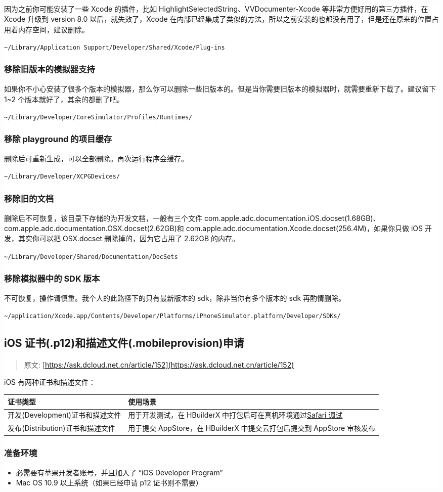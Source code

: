 因为之前你可能安装了一些 Xcode 的插件，比如 HighlightSelectedString、VVDocumenter-Xcode 等非常方便好用的第三方插件，在 Xcode 升级到 version 8.0 以后，就失效了，Xcode 在内部已经集成了类似的方法，所以之前安装的也都没有用了，但是还在原来的位置占用着内存空间，建议删除。

```
~/Library/Application Support/Developer/Shared/Xcode/Plug-ins
```

### 移除旧版本的模拟器支持

如果你不小心安装了很多个版本的模拟器，那么你可以删除一些旧版本的。但是当你需要旧版本的模拟器时，就需要重新下载了。建议留下 1~2 个版本就好了，其余的都删了吧。

```
~/Library/Developer/CoreSimulator/Profiles/Runtimes/
```

### 移除 playground 的项目缓存

删除后可重新生成，可以全部删除。再次运行程序会缓存。

```
~/Library/Developer/XCPGDevices/
```

### 移除旧的文档

删除后不可恢复，该目录下存储的为开发文档，一般有三个文件 com.apple.adc.documentation.iOS.docset(1.68GB)、com.apple.adc.documentation.OSX.docset(2.62GB)和 com.apple.adc.documentation.Xcode.docset(256.4M)，如果你只做 iOS 开发，其实你可以把 OSX.docset 删除掉的，因为它占用了 2.62GB 的内存。

```
~/Library/Developer/Shared/Documentation/DocSets
```

### 移除模拟器中的 SDK 版本

不可恢复，操作请慎重。我个人的此路径下的只有最新版本的 sdk，除非当你有多个版本的 sdk 再酌情删除。

```
~/application/Xcode.app/Contents/Developer/Platforms/iPhoneSimulator.platform/Developer/SDKs/
```

## iOS 证书(.p12)和描述文件(.mobileprovision)申请

> 原文: [https://ask.dcloud.net.cn/article/152](https://ask.dcloud.net.cn/article/152)

iOS 有两种证书和描述文件：

| 证书类型 | 使用场景 |
| :-- | :-- |
| 开发(Development)证书和描述文件 | 用于开发测试，在 HBuilderX 中打包后可在真机环境通过[Safari 调试](http://ask.dcloud.net.cn/article/143) |
| 发布(Distribution)证书和描述文件 | 用于提交 AppStore，在 HBuilderX 中提交云打包后提交到 AppStore 审核发布 |

### 准备环境

- 必需要有苹果开发者账号，并且加入了 “iOS Developer Program”
- Mac OS 10.9 以上系统（如果已经申请 p12 证书则不需要）
